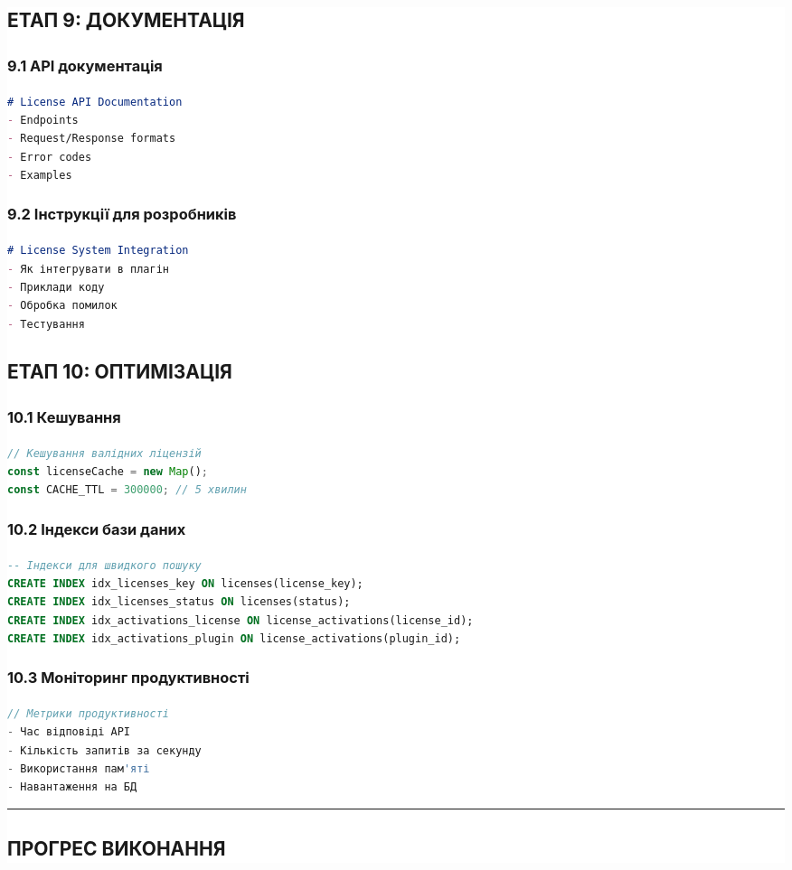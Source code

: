 ## **ЕТАП 9: ДОКУМЕНТАЦІЯ**

### **9.1 API документація**
```markdown
# License API Documentation
- Endpoints
- Request/Response formats
- Error codes
- Examples
```

### **9.2 Інструкції для розробників**
```markdown
# License System Integration
- Як інтегрувати в плагін
- Приклади коду
- Обробка помилок
- Тестування
```

## **ЕТАП 10: ОПТИМІЗАЦІЯ**

### **10.1 Кешування**
```typescript
// Кешування валідних ліцензій
const licenseCache = new Map();
const CACHE_TTL = 300000; // 5 хвилин
```

### **10.2 Індекси бази даних**
```sql
-- Індекси для швидкого пошуку
CREATE INDEX idx_licenses_key ON licenses(license_key);
CREATE INDEX idx_licenses_status ON licenses(status);
CREATE INDEX idx_activations_license ON license_activations(license_id);
CREATE INDEX idx_activations_plugin ON license_activations(plugin_id);
```

### **10.3 Моніторинг продуктивності**
```typescript
// Метрики продуктивності
- Час відповіді API
- Кількість запитів за секунду
- Використання пам'яті
- Навантаження на БД
```

---

## **ПРОГРЕС ВИКОНАННЯ**
